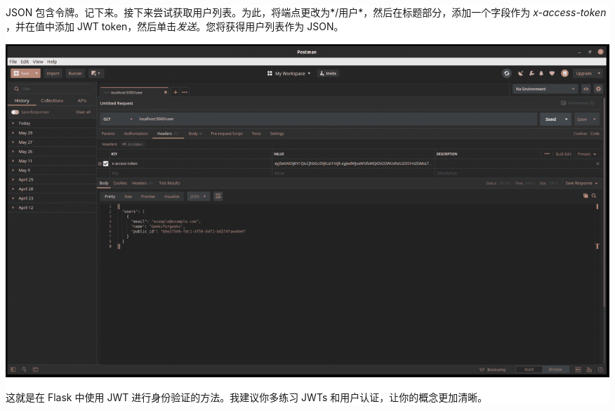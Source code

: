 JSON 包含令牌。记下来。接下来尝试获取用户列表。为此，将端点更改为*/用户*，然后在标题部分，添加一个字段作为 *x-access-token* ，并在值中添加 JWT token，然后单击*发送*。您将获得用户列表作为 JSON。

![User](img/bb1ca1aed7fdb5dce15aa45f474a229d.png)

这就是在 Flask 中使用 JWT 进行身份验证的方法。我建议你多练习 JWTs 和用户认证，让你的概念更加清晰。